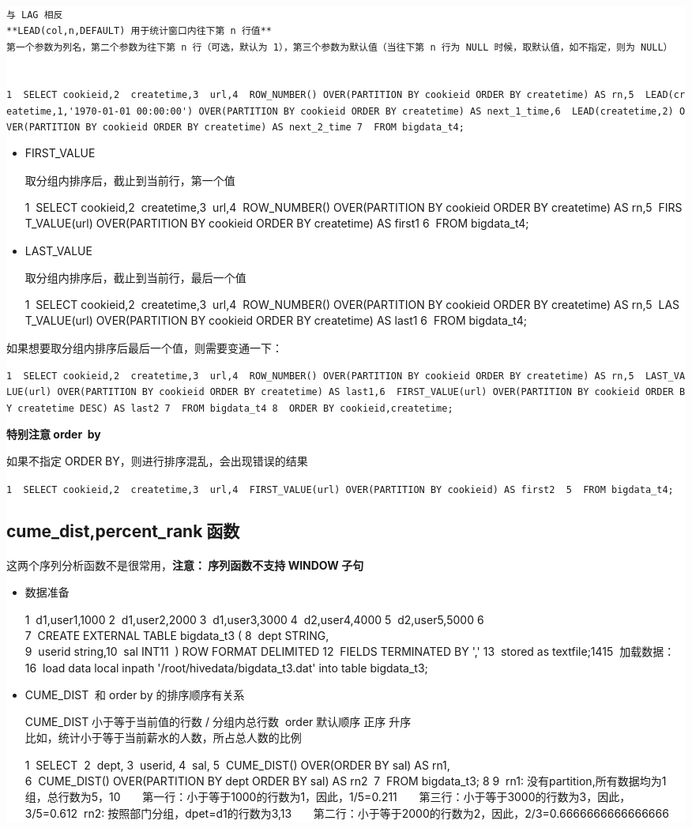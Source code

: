     与 LAG 相反  
    **LEAD(col,n,DEFAULT) 用于统计窗口内往下第 n 行值**  
    第一个参数为列名，第二个参数为往下第 n 行（可选，默认为 1），第三个参数为默认值（当往下第 n 行为 NULL 时候，取默认值，如不指定，则为 NULL）


    1  SELECT cookieid,2  createtime,3  url,4  ROW_NUMBER() OVER(PARTITION BY cookieid ORDER BY createtime) AS rn,5  LEAD(createtime,1,'1970-01-01 00:00:00') OVER(PARTITION BY cookieid ORDER BY createtime) AS next_1_time,6  LEAD(createtime,2) OVER(PARTITION BY cookieid ORDER BY createtime) AS next_2_time 7  FROM bigdata_t4;

-   FIRST_VALUE

    取分组内排序后，截止到当前行，第一个值


    1  SELECT cookieid,2  createtime,3  url,4  ROW_NUMBER() OVER(PARTITION BY cookieid ORDER BY createtime) AS rn,5  FIRST_VALUE(url) OVER(PARTITION BY cookieid ORDER BY createtime) AS first1 6  FROM bigdata_t4;

-   LAST_VALUE

    取分组内排序后，截止到当前行，最后一个值


    1  SELECT cookieid,2  createtime,3  url,4  ROW_NUMBER() OVER(PARTITION BY cookieid ORDER BY createtime) AS rn,5  LAST_VALUE(url) OVER(PARTITION BY cookieid ORDER BY createtime) AS last1 6  FROM bigdata_t4;

如果想要取分组内排序后最后一个值，则需要变通一下：

    1  SELECT cookieid,2  createtime,3  url,4  ROW_NUMBER() OVER(PARTITION BY cookieid ORDER BY createtime) AS rn,5  LAST_VALUE(url) OVER(PARTITION BY cookieid ORDER BY createtime) AS last1,6  FIRST_VALUE(url) OVER(PARTITION BY cookieid ORDER BY createtime DESC) AS last2 7  FROM bigdata_t4 8  ORDER BY cookieid,createtime;

**特别注意 order  by**

如果不指定 ORDER BY，则进行排序混乱，会出现错误的结果

    1  SELECT cookieid,2  createtime,3  url,4  FIRST_VALUE(url) OVER(PARTITION BY cookieid) AS first2  5  FROM bigdata_t4;

## cume_dist,percent_rank 函数

这两个序列分析函数不是很常用，**注意： 序列函数不支持 WINDOW 子句**

-   数据准备


     1  d1,user1,1000 2  d1,user2,2000 3  d1,user3,3000 4  d2,user4,4000 5  d2,user5,5000 6 7  CREATE EXTERNAL TABLE bigdata_t3 ( 8  dept STRING, 9  userid string,10  sal INT11  ) ROW FORMAT DELIMITED 12  FIELDS TERMINATED BY ',' 13  stored as textfile;1415  加载数据：16  load data local inpath '/root/hivedata/bigdata_t3.dat' into table bigdata_t3;

-   CUME_DIST  和 order by 的排序顺序有关系

    CUME_DIST 小于等于当前值的行数 / 分组内总行数  order 默认顺序 正序 升序  
    比如，统计小于等于当前薪水的人数，所占总人数的比例


     1  SELECT  2  dept, 3  userid, 4  sal, 5  CUME_DIST() OVER(ORDER BY sal) AS rn1, 6  CUME_DIST() OVER(PARTITION BY dept ORDER BY sal) AS rn2  7  FROM bigdata_t3; 8 9  rn1: 没有partition,所有数据均为1组，总行数为5，10       第一行：小于等于1000的行数为1，因此，1/5=0.211       第三行：小于等于3000的行数为3，因此，3/5=0.612  rn2: 按照部门分组，dpet=d1的行数为3,13       第二行：小于等于2000的行数为2，因此，2/3=0.6666666666666666
